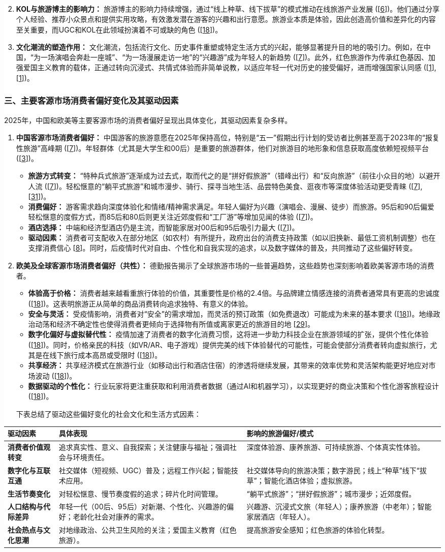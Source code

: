 2.  **KOL与旅游博主的影响力：**
    旅游博主的影响力持续增强，通过“线上种草、线下拔草”的模式推动在线旅游产业发展 ([[6](https://paper.people.com.cn/rmrbhwb/html/2021-08/06/content_3061902.htm)])。他们通过分享个人经验、推荐小众景点和提供实用攻略，有效激发潜在游客的兴趣和出行意愿。旅游业本质是体验，因此创造高价值和差异化的内容至关重要，而UGC和KOL在此领域扮演着不可或缺的角色 ([[18](http://att.caacnews.com.cn/zkzj/Z/zh/202306/t20230605_60804.html)])。

3.  **文化潮流的塑造作用：**
    文化潮流，包括流行文化、历史事件重塑或特定生活方式的兴起，能够显著提升目的地的吸引力。例如，在中国，“为一场演唱会奔赴一座城”、“为一场漫展走访一地”的“兴趣游”成为年轻人的新趋势 ([[7](https://www.huxiu.com/article/4292841.html)])。此外，红色旅游作为传承红色基因、加强爱国主义教育的载体，正通过转向沉浸式、共情式体验而非简单说教，以适应年轻一代对历史的接受偏好，进而增强国家认同感 ([[1](https://www.jnr.ac.cn/CN/10.31497/zrzyxb.20210704)], [[1](https://www.jnr.ac.cn/CN/10.31497/zrzyxb.20210704)])。

### 三、主要客源市场消费者偏好变化及其驱动因素

2025年，中国和欧美等主要客源市场的消费者偏好呈现出具体变化，其驱动因素复杂多样。

1.  **中国客源市场消费者偏好：**
    中国游客的旅游意愿在2025年保持高位，特别是“五一”假期出行计划的受访者比例甚至高于2023年的“报复性旅游”高峰期 ([[7](https://www.huxiu.com/article/4292841.html)])。年轻群体（尤其是大学生和00后）是重要的旅游群体，他们对旅游目的地形象和信息获取高度依赖短视频平台 ([[3](https://www.hanspub.org/journal/paperinformation?paperid=111062)])。
    *   **旅游方式转变：** “特种兵式旅游”逐渐成为过去式，取而代之的是“拼好假旅游”（错峰出行）和“反向旅游”（前往小众目的地）以避开人流 ([[7](https://www.huxiu.com/article/4292841.html)])。轻松惬意的“躺平式旅游”和城市漫步、骑行、探寻当地生活、品尝特色美食、逛夜市等深度体验活动更受青睐 ([[7](https://www.huxiu.com/article/4292841.html)], [[31](http://paper.people.com.cn/rmrbhwb/pc/content/202503/21/content_30063213.html)])。
    *   **消费偏好：** 游客需求趋向深度体验化和情绪/精神需求满足。年轻人偏好为兴趣（演唱会、漫展、徒步）而旅游。95后和90后偏爱轻松惬意的度假方式，而85后和80后则更关注近郊度假和“工厂游”等增加见闻的体验 ([[7](https://www.huxiu.com/article/4292841.html)])。
    *   **酒店选择：** 中端和经济型酒店仍是主流，而智能家居对00后和95后吸引力最大 ([[7](https://www.huxiu.com/article/4292841.html)])。
    *   **驱动因素：** 消费者可支配收入在部分地区（如农村）有所提升，政府出台的消费支持政策（如以旧换新、最低工资机制调整）也在支撑消费信心 [[8](https://www.peak-re.com/zh-cn/knowledge-hub-insights/mid-year-2025-global-economic-outlook-economic-shifts-in-a-post-tariff-world)]。同时，后疫情时代对自由、个性化和自我实现的追求，以及数字媒体的普及，共同推动了这些偏好转变。

2.  **欧美及全球客源市场消费者偏好（共性）：**
    德勤报告揭示了全球旅游市场的一些普遍趋势，这些趋势也深刻影响着欧美客源市场的消费者。
    *   **体验高于价格：** 消费者越来越看重旅行体验的价值，其重要性是价格的2.4倍。与品牌建立情感连接的消费者通常具有更高的忠诚度 ([[18](http://att.caacnews.com.cn/zkzj/Z/zh/202306/t20230605_60804.html)])。这表明旅游正从简单的商品消费转向追求独特、有意义的体验。
    *   **安全与灵活：** 受疫情影响，消费者对“安全”的需求增加，而灵活的预订政策（如免费退改）可能成为未来的基本要求 ([[18](http://att.caacnews.com.cn/zkzj/Z/zh/202306/t20230605_60804.html)])。地缘政治动荡和经济不确定性也使得消费者更倾向于选择物有所值或离家更近的旅游目的地 [[29](https://cn.chinadaily.com.cn/a/202312/15/WS657c1437a310c2083e4131cd.html)]。
    *   **数字化偏好与虚拟替代性：** 疫情加速了消费者的数字化消费习惯，这将进一步助力科技企业在旅游领域的扩张，提供个性化体验 ([[18](http://att.caacnews.com.cn/zkzj/Z/zh/202306/t20230605_60804.html)])。同时，价格亲民的科技（如VR/AR、电子游戏）提供完美的线下体验替代的可能性，可能会使部分消费者转向虚拟旅行，尤其是在线下旅行成本高昂或受限时 ([[18](http://att.caacnews.com.cn/zkzj/Z/zh/202306/t20230605_60804.html)])。
    *   **共享经济：** 共享经济模式在旅游行业（如移动出行和酒店住宿）的渗透将继续发展，其带来的效率优势和灵活架构能更好地应对市场波动 ([[18](http://att.caacnews.com.cn/zkzj/Z/zh/202306/t20230605_60804.html)])。
    *   **数据驱动的个性化：** 行业玩家将更注重获取和利用消费者数据（通过AI和机器学习），以实现更好的商业决策和个性化游客旅程设计 ([[18](http://att.caacnews.com.cn/zkzj/Z/zh/202306/t20230605_60804.html)])。

    下表总结了驱动这些偏好变化的社会文化和生活方式因素：

| 驱动因素                 | 具体表现                                                         | 影响的旅游偏好/模式                                                               |
| :----------------------- | :--------------------------------------------------------------- | :-------------------------------------------------------------------------------- |
| **消费者价值观转变**     | 追求真实性、意义、自我探索；关注健康与福祉；强调社会与环境责任。 | 深度体验游、康养旅游、可持续旅游、个体真实性体验。                                |
| **数字化与互联互通**     | 社交媒体（短视频、UGC）普及；远程工作兴起；智能技术应用。        | 社交媒体导向的旅游决策；数字游民；线上“种草”线下“拔草”；智能化酒店体验；虚拟旅游。 |
| **生活节奏变化**         | 对轻松惬意、慢节奏度假的追求；碎片化时间管理。                   | “躺平式旅游”；“拼好假旅游”；城市漫步；近郊度假。                                 |
| **人口结构与代际差异**   | 年轻一代（00后、95后）对新潮、个性化、兴趣游的偏好；老龄化社会对康养的需求。 | 兴趣游、沉浸式文旅（年轻人）；康养旅游（中老年）；智能家居酒店（年轻人）。      |
| **社会热点与文化思潮**   | 对地缘政治、公共卫生风险的关注；爱国主义教育（红色旅游）。       | 提高旅游安全感知；红色旅游的体验化转型。                                          |
